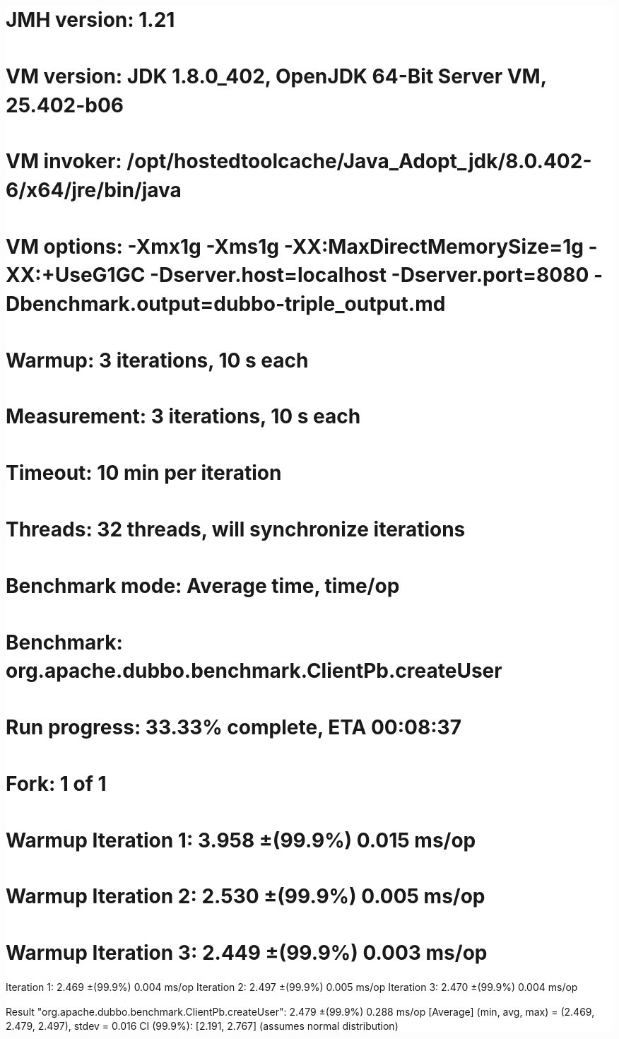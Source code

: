 
# JMH version: 1.21
# VM version: JDK 1.8.0_402, OpenJDK 64-Bit Server VM, 25.402-b06
# VM invoker: /opt/hostedtoolcache/Java_Adopt_jdk/8.0.402-6/x64/jre/bin/java
# VM options: -Xmx1g -Xms1g -XX:MaxDirectMemorySize=1g -XX:+UseG1GC -Dserver.host=localhost -Dserver.port=8080 -Dbenchmark.output=dubbo-triple_output.md
# Warmup: 3 iterations, 10 s each
# Measurement: 3 iterations, 10 s each
# Timeout: 10 min per iteration
# Threads: 32 threads, will synchronize iterations
# Benchmark mode: Average time, time/op
# Benchmark: org.apache.dubbo.benchmark.ClientPb.createUser

# Run progress: 33.33% complete, ETA 00:08:37
# Fork: 1 of 1
# Warmup Iteration   1: 3.958 ±(99.9%) 0.015 ms/op
# Warmup Iteration   2: 2.530 ±(99.9%) 0.005 ms/op
# Warmup Iteration   3: 2.449 ±(99.9%) 0.003 ms/op
Iteration   1: 2.469 ±(99.9%) 0.004 ms/op
Iteration   2: 2.497 ±(99.9%) 0.005 ms/op
Iteration   3: 2.470 ±(99.9%) 0.004 ms/op


Result "org.apache.dubbo.benchmark.ClientPb.createUser":
  2.479 ±(99.9%) 0.288 ms/op [Average]
  (min, avg, max) = (2.469, 2.479, 2.497), stdev = 0.016
  CI (99.9%): [2.191, 2.767] (assumes normal distribution)
